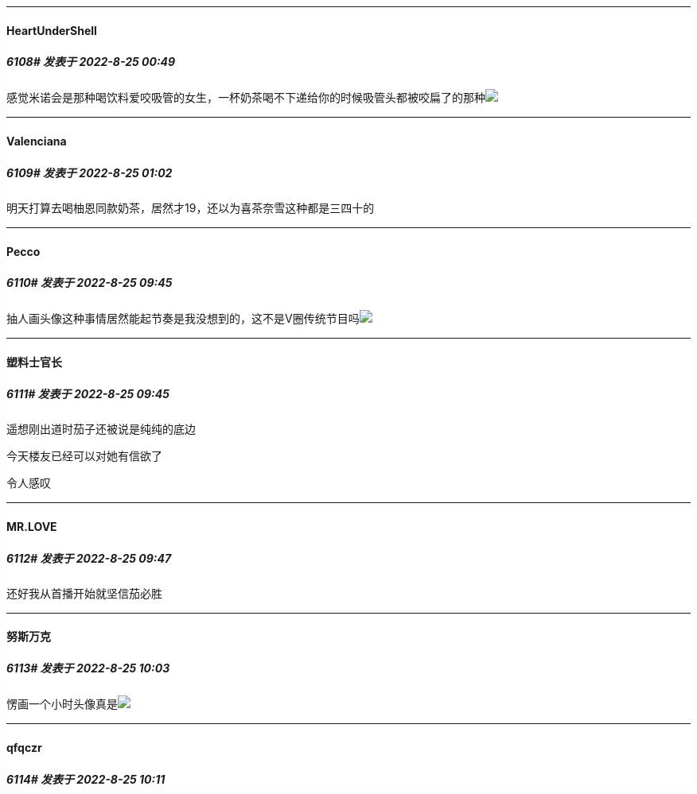 *****

####  HeartUnderShell  
##### 6108#       发表于 2022-8-25 00:49

感觉米诺会是那种喝饮料爱咬吸管的女生，一杯奶茶喝不下递给你的时候吸管头都被咬扁了的那种<img src="https://static.saraba1st.com/image/smiley/face2017/074.png" referrerpolicy="no-referrer">



*****

####  Valenciana  
##### 6109#       发表于 2022-8-25 01:02

明天打算去喝柚恩同款奶茶，居然才19，还以为喜茶奈雪这种都是三四十的



*****

####  Pecco  
##### 6110#       发表于 2022-8-25 09:45

抽人画头像这种事情居然能起节奏是我没想到的，这不是V圈传统节目吗<img src="https://static.saraba1st.com/image/smiley/face2017/027.png" referrerpolicy="no-referrer">

*****

####  塑料士官长  
##### 6111#       发表于 2022-8-25 09:45

遥想刚出道时茄子还被说是纯纯的底边

今天楼友已经可以对她有信欲了

令人感叹

*****

####  MR.LOVE  
##### 6112#       发表于 2022-8-25 09:47

还好我从首播开始就坚信茄必胜



*****

####  努斯万克  
##### 6113#       发表于 2022-8-25 10:03

愣画一个小时头像真是<img src="https://static.saraba1st.com/image/smiley/face2017/117.png" referrerpolicy="no-referrer">



*****

####  qfqczr  
##### 6114#       发表于 2022-8-25 10:11
